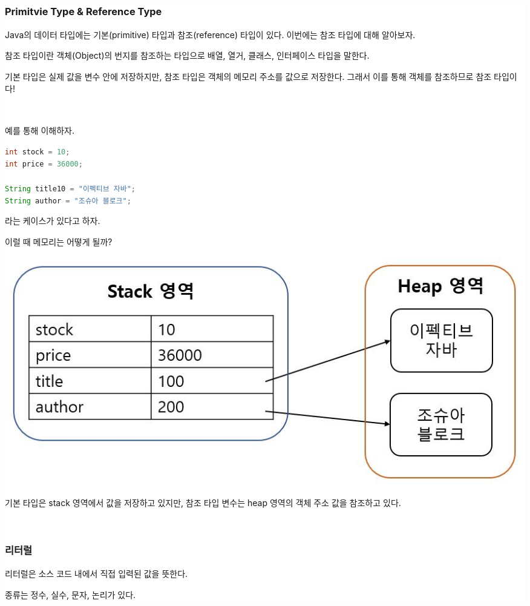 ### Primitvie Type & Reference Type

Java의 데이터 타입에는 기본(primitive) 타입과 참조(reference) 타입이 있다. 이번에는 참조 타입에 대해 알아보자.

참조 타입이란 객체(Object)의 번지를 참조하는 타입으로 배열, 열거, 클래스, 인터페이스 타입을 말한다.

기본 타입은 실제 값을 변수 안에 저장하지만, 참조 타입은 객체의 메모리 주소를 값으로 저장한다. 그래서 이를 통해 객체를 참조하므로 참조 타입이다!

<br/>

예를 통해 이해하자.

```java
int stock = 10;
int price = 36000;

String title10 = "이펙티브 자바";
String author = "조슈아 블로크";
```

라는 케이스가 있다고 하자. 

이럴 때 메모리는 어떻게 될까?

![memory](https://github.com/gashe-soo/java-study/blob/master/img/lj_week2_memory.JPG?raw=true)

기본 타입은 stack 영역에서 값을 저장하고 있지만, 참조 타입 변수는 heap 영역의 객체 주소 값을 참조하고 있다.

<br/>

### 리터럴

리터럴은 소스 코드 내에서 직접 입력된 값을 뜻한다. 

종류는 정수, 실수, 문자, 논리가 있다. 

#### 
